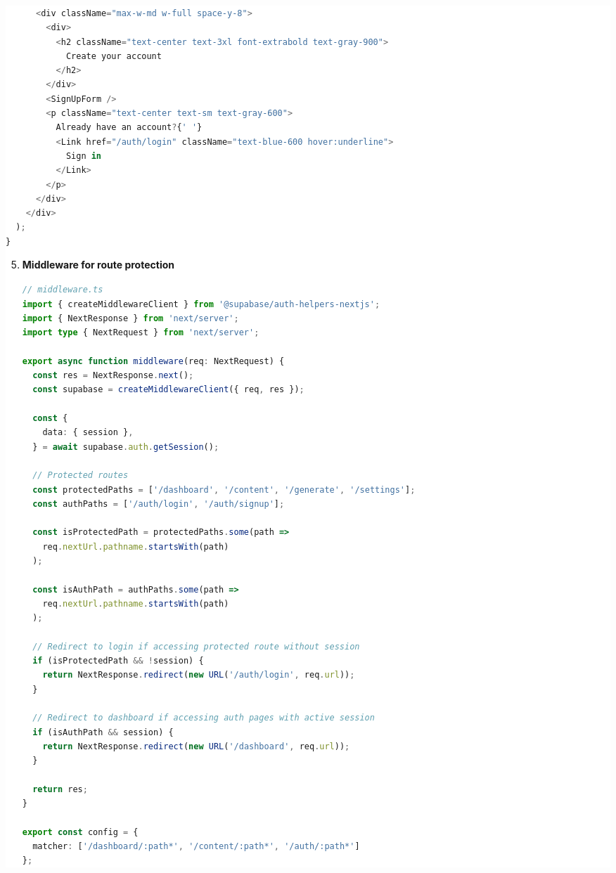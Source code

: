    ```typescript
         <div className="max-w-md w-full space-y-8">
           <div>
             <h2 className="text-center text-3xl font-extrabold text-gray-900">
               Create your account
             </h2>
           </div>
           <SignUpForm />
           <p className="text-center text-sm text-gray-600">
             Already have an account?{' '}
             <Link href="/auth/login" className="text-blue-600 hover:underline">
               Sign in
             </Link>
           </p>
         </div>
       </div>
     );
   }
   ```

5. **Middleware for route protection**
   ```typescript
   // middleware.ts
   import { createMiddlewareClient } from '@supabase/auth-helpers-nextjs';
   import { NextResponse } from 'next/server';
   import type { NextRequest } from 'next/server';
   
   export async function middleware(req: NextRequest) {
     const res = NextResponse.next();
     const supabase = createMiddlewareClient({ req, res });
     
     const {
       data: { session },
     } = await supabase.auth.getSession();
     
     // Protected routes
     const protectedPaths = ['/dashboard', '/content', '/generate', '/settings'];
     const authPaths = ['/auth/login', '/auth/signup'];
     
     const isProtectedPath = protectedPaths.some(path => 
       req.nextUrl.pathname.startsWith(path)
     );
     
     const isAuthPath = authPaths.some(path => 
       req.nextUrl.pathname.startsWith(path)
     );
     
     // Redirect to login if accessing protected route without session
     if (isProtectedPath && !session) {
       return NextResponse.redirect(new URL('/auth/login', req.url));
     }
     
     // Redirect to dashboard if accessing auth pages with active session
     if (isAuthPath && session) {
       return NextResponse.redirect(new URL('/dashboard', req.url));
     }
     
     return res;
   }
   
   export const config = {
     matcher: ['/dashboard/:path*', '/content/:path*', '/auth/:path*']
   };
   ```
